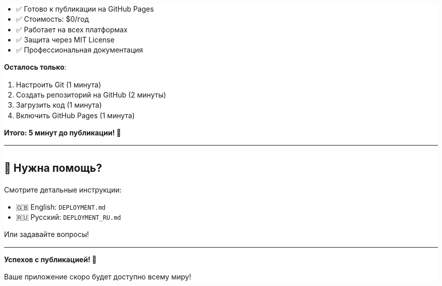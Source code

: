 - ✅ Готово к публикации на GitHub Pages
- ✅ Стоимость: $0/год
- ✅ Работает на всех платформах
- ✅ Защита через MIT License
- ✅ Профессиональная документация

**Осталось только**:

1. Настроить Git (1 минута)
2. Создать репозиторий на GitHub (2 минуты)
3. Загрузить код (1 минута)
4. Включить GitHub Pages (1 минута)

**Итого: 5 минут до публикации! 🚀**

---

## 💬 Нужна помощь?

Смотрите детальные инструкции:

- 🇬🇧 English: `DEPLOYMENT.md`
- 🇷🇺 Русский: `DEPLOYMENT_RU.md`

Или задавайте вопросы!

---

**Успехов с публикацией! 🎉**

Ваше приложение скоро будет доступно всему миру!
